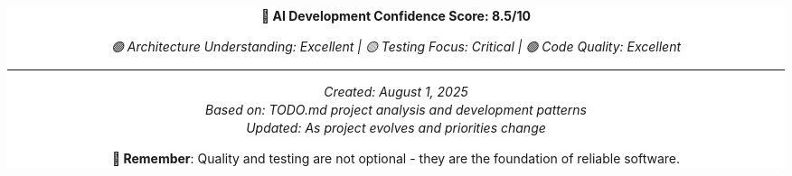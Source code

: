 
<div align="center">

**🎯 AI Development Confidence Score: 8.5/10**

*🟢 Architecture Understanding: Excellent | 🟡 Testing Focus: Critical | 🟢 Code Quality: Excellent*

---

*Created: August 1, 2025*  
*Based on: TODO.md project analysis and development patterns*  
*Updated: As project evolves and priorities change*

**🧠 Remember**: Quality and testing are not optional - they are the foundation of reliable software.

</div>
